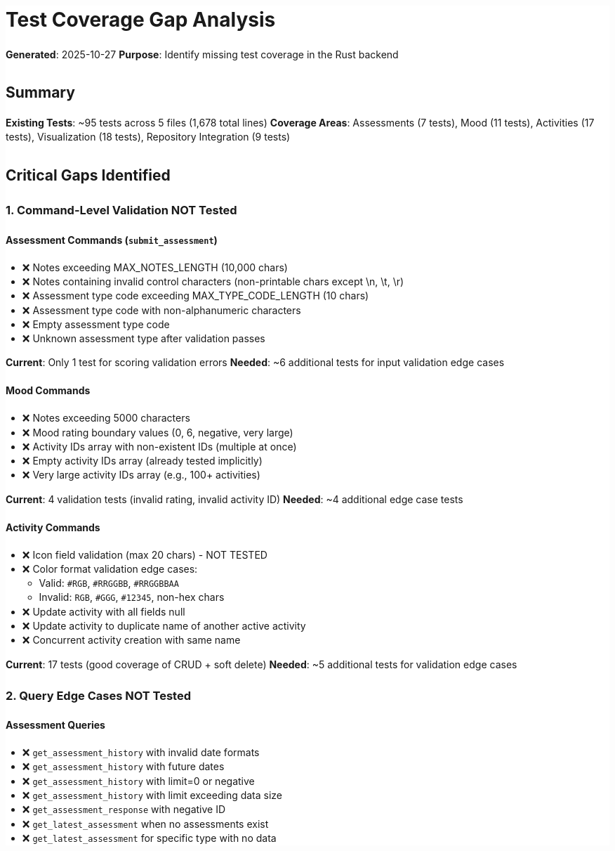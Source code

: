 # Test Coverage Gap Analysis

**Generated**: 2025-10-27
**Purpose**: Identify missing test coverage in the Rust backend

## Summary

**Existing Tests**: ~95 tests across 5 files (1,678 total lines)
**Coverage Areas**: Assessments (7 tests), Mood (11 tests), Activities (17 tests), Visualization (18 tests), Repository Integration (9 tests)

## Critical Gaps Identified

### 1. **Command-Level Validation NOT Tested**

#### Assessment Commands (`submit_assessment`)
- ❌ Notes exceeding MAX_NOTES_LENGTH (10,000 chars)
- ❌ Notes containing invalid control characters (non-printable chars except \n, \t, \r)
- ❌ Assessment type code exceeding MAX_TYPE_CODE_LENGTH (10 chars)
- ❌ Assessment type code with non-alphanumeric characters
- ❌ Empty assessment type code
- ❌ Unknown assessment type after validation passes

**Current**: Only 1 test for scoring validation errors
**Needed**: ~6 additional tests for input validation edge cases

#### Mood Commands
- ❌ Notes exceeding 5000 characters
- ❌ Mood rating boundary values (0, 6, negative, very large)
- ❌ Activity IDs array with non-existent IDs (multiple at once)
- ❌ Empty activity IDs array (already tested implicitly)
- ❌ Very large activity IDs array (e.g., 100+ activities)

**Current**: 4 validation tests (invalid rating, invalid activity ID)
**Needed**: ~4 additional edge case tests

#### Activity Commands
- ❌ Icon field validation (max 20 chars) - NOT TESTED
- ❌ Color format validation edge cases:
  - Valid: `#RGB`, `#RRGGBB`, `#RRGGBBAA`
  - Invalid: `RGB`, `#GGG`, `#12345`, non-hex chars
- ❌ Update activity with all fields null
- ❌ Update activity to duplicate name of another active activity
- ❌ Concurrent activity creation with same name

**Current**: 17 tests (good coverage of CRUD + soft delete)
**Needed**: ~5 additional tests for validation edge cases

### 2. **Query Edge Cases NOT Tested**

#### Assessment Queries
- ❌ `get_assessment_history` with invalid date formats
- ❌ `get_assessment_history` with future dates
- ❌ `get_assessment_history` with limit=0 or negative
- ❌ `get_assessment_history` with limit exceeding data size
- ❌ `get_assessment_response` with negative ID
- ❌ `get_latest_assessment` when no assessments exist
- ❌ `get_latest_assessment` for specific type with no data
